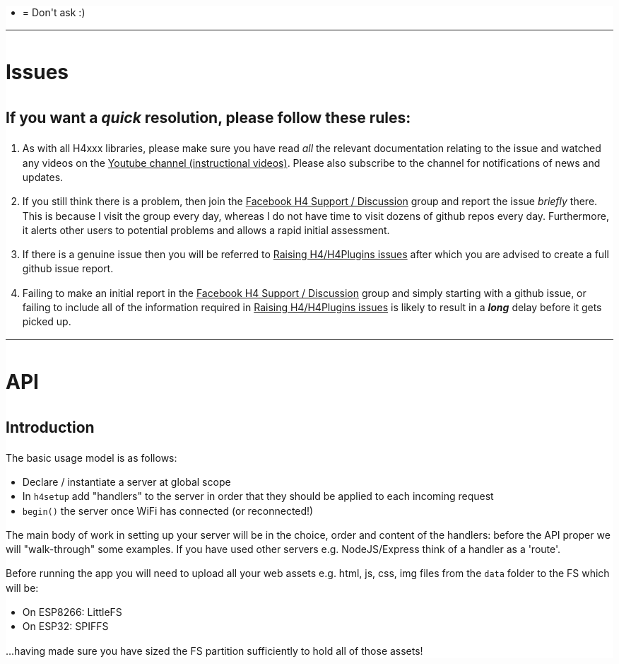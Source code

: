 * = Don't ask :) 

---

# Issues

## If you want a *quick* resolution, please follow these rules:

1. As with all H4xxx libraries, please make sure you have read *all* the relevant documentation relating to the issue and watched any videos on the [Youtube channel (instructional videos)](https://www.youtube.com/channel/UCYi-Ko76_3p9hBUtleZRY6g). Please also subscribe to the channel for notifications of news and updates.

2. If you still think there is a problem, then join the [Facebook H4  Support / Discussion](https://www.facebook.com/groups/444344099599131/) group and report the issue *briefly* there. This is because I visit the group every day, whereas I do not have time to visit dozens of github repos every day. Furthermore, it alerts other users to potential problems and allows a rapid initial assessment. 

3. If there is a genuine issue then you will be referred to [Raising H4/H4Plugins issues](https://github.com/philbowles/h4plugins/blob/master/docs/issues.md) after which you are advised to create a full github issue report.

4. Failing to make an initial report in the [Facebook H4  Support / Discussion](https://www.facebook.com/groups/444344099599131/) group and simply starting with a github issue, or failing to include all of the information required in [Raising H4/H4Plugins issues](https://github.com/philbowles/h4plugins/blob/master/docs/issues.md) is likely to result in a ***long*** delay before it gets picked up.

---

# API

## Introduction

The basic usage model is as follows:

* Declare / instantiate a server at global scope
* In `h4setup` add "handlers" to the server in order that they should be applied to each incoming request
* `begin()` the server once WiFi has connected (or reconnected!)

The main body of work in setting up your server will be in the choice, order and content of the handlers: before the API proper we will "walk-through" some examples. If you have used other servers e.g. NodeJS/Express think of a handler as a 'route'.

Before running the app you will need to upload all your web assets e.g. html, js, css, img files from the `data` folder to the FS which will be:

* On ESP8266: LittleFS
* On ESP32: SPIFFS

...having made sure you have sized the FS partition sufficiently to hold all of those assets!
